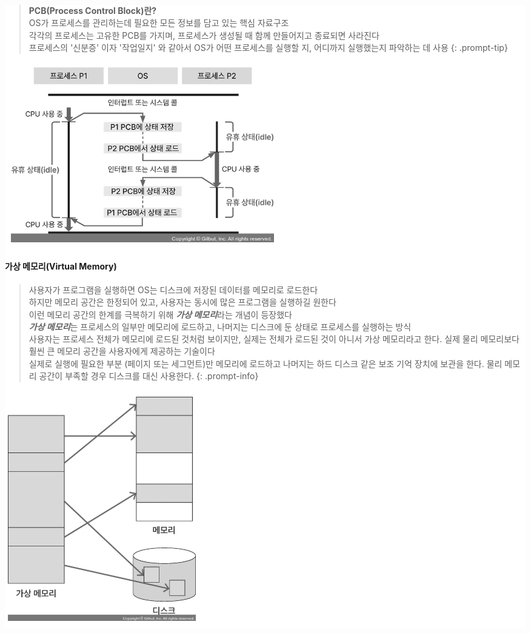 > **PCB(Process Control Block)란?**<br>
> OS가 프로세스를 관리하는데 필요한 모든 정보를 담고 있는 핵심 자료구조<br>
> 각각의 프로세스는 고유한 PCB를 가지며, 프로세스가 생성될 때 함께 만들어지고 종료되면 사라진다<br>
> 프로세스의 '신분증' 이자 '작업일지' 와 같아서 OS가 어떤 프로세스를 실행할 지, 어디까지 실행했는지 파악하는 데 사용
{: .prompt-tip}

![콘텍스트 스위칭.png](/assets/img/posts/file_photos/콘텍스트%20스위칭.png)


#### 가상 메모리(Virtual Memory)

>사용자가 프로그램을 실행하면 OS는 디스크에 저장된 데이터를 메모리로 로드한다<br>
>하지만 메모리 공간은 한정되어 있고, 사용자는 동시에 많은 프로그램을 실행하길 원한다<br>
>이런 메모리 공간의 한계를 극복하기 위해 ***가상 메모리***라는 개념이 등장했다<br>
>***가상 메모리***는 프로세스의 일부만 메모리에 로드하고, 나머지는 디스크에 둔 상태로 프로세스를 실행하는 방식<br>
>사용자는 프로세스 전체가 메모리에 로드된 것처럼 보이지만, 실제는 전체가 로드된 것이 아니서 가상 메모리라고 한다. 실제 물리 메모리보다 훨씬 큰 메모리 공간을 사용자에게 제공하는 기술이다<br>
>실제로 실행에 필요한 부분 (페이지 또는 세그먼트)만 메모리에 로드하고 나머지는 하드 디스크 같은 보조 기억 장치에 보관을 한다. 물리 메모리 공간이 부족할 경우 디스크를 대신 사용한다.
{: .prompt-info}

![가상 메모리.png](/assets/img/posts/file_photos/가상%20메모리.png)
